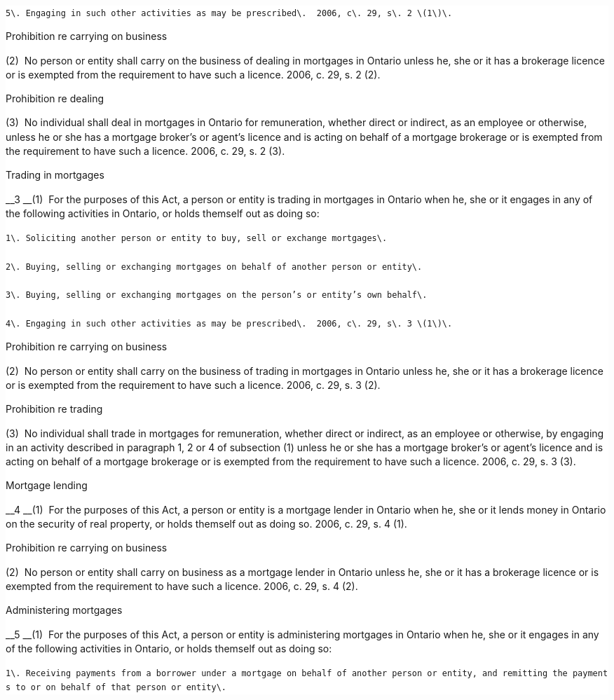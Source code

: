 	5\.	Engaging in such other activities as may be prescribed\.  2006, c\. 29, s\. 2 \(1\)\.

Prohibition re carrying on business

\(2\)  No person or entity shall carry on the business of dealing in mortgages in Ontario unless he, she or it has a brokerage licence or is exempted from the requirement to have such a licence\.  2006, c\. 29, s\. 2 \(2\)\.

Prohibition re dealing

\(3\)  No individual shall deal in mortgages in Ontario for remuneration, whether direct or indirect, as an employee or otherwise, unless he or she has a mortgage broker’s or agent’s licence and is acting on behalf of a mortgage brokerage or is exempted from the requirement to have such a licence\.  2006, c\. 29, s\. 2 \(3\)\.

Trading in mortgages

<a id="BK4"></a>__3 __\(1\)  For the purposes of this Act, a person or entity is trading in mortgages in Ontario when he, she or it engages in any of the following activities in Ontario, or holds themself out as doing so:

	1\.	Soliciting another person or entity to buy, sell or exchange mortgages\.

	2\.	Buying, selling or exchanging mortgages on behalf of another person or entity\.

	3\.	Buying, selling or exchanging mortgages on the person’s or entity’s own behalf\.

	4\.	Engaging in such other activities as may be prescribed\.  2006, c\. 29, s\. 3 \(1\)\.

Prohibition re carrying on business

\(2\)  No person or entity shall carry on the business of trading in mortgages in Ontario unless he, she or it has a brokerage licence or is exempted from the requirement to have such a licence\.  2006, c\. 29, s\. 3 \(2\)\.

Prohibition re trading 

\(3\)  No individual shall trade in mortgages for remuneration, whether direct or indirect, as an employee or otherwise, by engaging in an activity described in paragraph 1, 2 or 4 of subsection \(1\) unless he or she has a mortgage broker’s or agent’s licence and is acting on behalf of a mortgage brokerage or is exempted from the requirement to have such a licence\.  2006, c\. 29, s\. 3 \(3\)\.

Mortgage lending

<a id="BK5"></a>__4 __\(1\)  For the purposes of this Act, a person or entity is a mortgage lender in Ontario when he, she or it lends money in Ontario on the security of real property, or holds themself out as doing so\.  2006, c\. 29, s\. 4 \(1\)\.

Prohibition re carrying on business

\(2\)  No person or entity shall carry on business as a mortgage lender in Ontario unless he, she or it has a brokerage licence or is exempted from the requirement to have such a licence\.  2006, c\. 29, s\. 4 \(2\)\.

Administering mortgages

<a id="BK6"></a>__5 __\(1\)  For the purposes of this Act, a person or entity is administering mortgages in Ontario when he, she or it engages in any of the following activities in Ontario, or holds themself out as doing so:

	1\.	Receiving payments from a borrower under a mortgage on behalf of another person or entity, and remitting the payments to or on behalf of that person or entity\.
